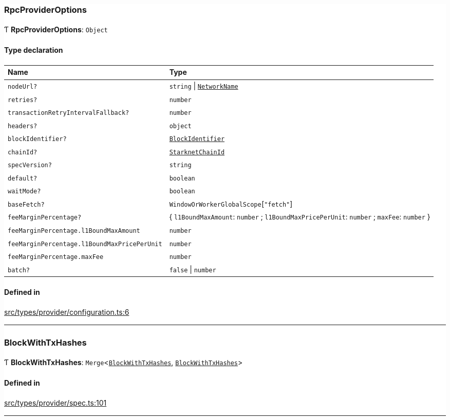 
### RpcProviderOptions

Ƭ **RpcProviderOptions**: `Object`

#### Type declaration

| Name                                         | Type                                                                                        |
| :------------------------------------------- | :------------------------------------------------------------------------------------------ |
| `nodeUrl?`                                   | `string` \| [`NetworkName`](../enums/constants.NetworkName.md)                              |
| `retries?`                                   | `number`                                                                                    |
| `transactionRetryIntervalFallback?`          | `number`                                                                                    |
| `headers?`                                   | `object`                                                                                    |
| `blockIdentifier?`                           | [`BlockIdentifier`](types.md#blockidentifier)                                               |
| `chainId?`                                   | [`StarknetChainId`](../enums/constants.StarknetChainId.md)                                  |
| `specVersion?`                               | `string`                                                                                    |
| `default?`                                   | `boolean`                                                                                   |
| `waitMode?`                                  | `boolean`                                                                                   |
| `baseFetch?`                                 | `WindowOrWorkerGlobalScope`[``"fetch"``]                                                    |
| `feeMarginPercentage?`                       | \{ `l1BoundMaxAmount`: `number` ; `l1BoundMaxPricePerUnit`: `number` ; `maxFee`: `number` } |
| `feeMarginPercentage.l1BoundMaxAmount`       | `number`                                                                                    |
| `feeMarginPercentage.l1BoundMaxPricePerUnit` | `number`                                                                                    |
| `feeMarginPercentage.maxFee`                 | `number`                                                                                    |
| `batch?`                                     | `false` \| `number`                                                                         |

#### Defined in

[src/types/provider/configuration.ts:6](https://github.com/starknet-io/starknet.js/blob/v6.24.1/src/types/provider/configuration.ts#L6)

---

### BlockWithTxHashes

Ƭ **BlockWithTxHashes**: `Merge`<[`BlockWithTxHashes`](types.RPC.RPCSPEC06.md#blockwithtxhashes), [`BlockWithTxHashes`](types.RPC.RPCSPEC07.API.md#blockwithtxhashes)\>

#### Defined in

[src/types/provider/spec.ts:101](https://github.com/starknet-io/starknet.js/blob/v6.24.1/src/types/provider/spec.ts#L101)

---
